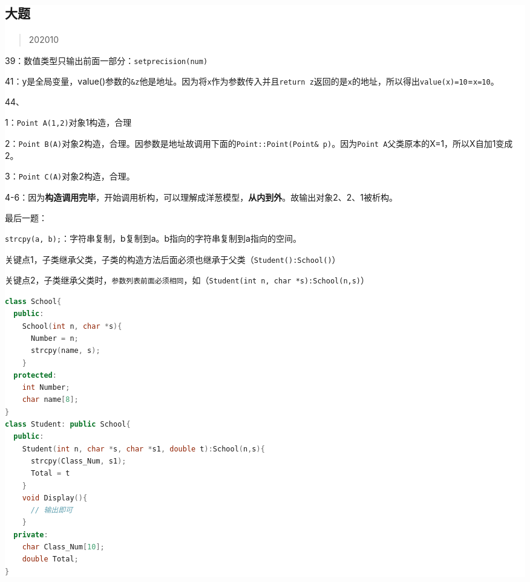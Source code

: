 



## 大题



> 202010

39：数值类型只输出前面一部分：`setprecision(num)`

41：y是全局变量，value()参数的`&z`他是地址。因为将`x`作为参数传入并且`return z`返回的是`x`的地址，所以得出`value(x)=10`=`x=10`。

44、

1：`Point A(1,2)`对象1构造，合理

2：`Point B(A)`对象2构造，合理。因参数是地址故调用下面的`Point::Point(Point& p)`。因为`Point A`父类原本的X=1，所以X自加1变成2。

3：`Point C(A)`对象2构造，合理。

4-6：因为**构造调用完毕**，开始调用析构，可以理解成洋葱模型，**从内到外**。故输出对象2、2、1被析构。



最后一题：

`strcpy(a, b);`：字符串复制，b复制到a。b指向的字符串复制到a指向的空间。

关键点1，子类继承父类，子类的构造方法后面必须也继承于父类（`Student():School()`）

关键点2，子类继承父类时，`参数列表前面必须相同`，如（`Student(int n, char *s):School(n,s)`）

```c++
class School{
  public:
  	School(int n, char *s){
      Number = n;
      strcpy(name, s);
    }
  protected:
  	int Number;
  	char name[8];
}
class Student: public School{
  public:
  	Student(int n, char *s, char *s1, double t):School(n,s){
      strcpy(Class_Num, s1);
      Total = t
    }
  	void Display(){
      // 输出即可
    }
  private:
  	char Class_Num[10];
  	double Total;
}
```
